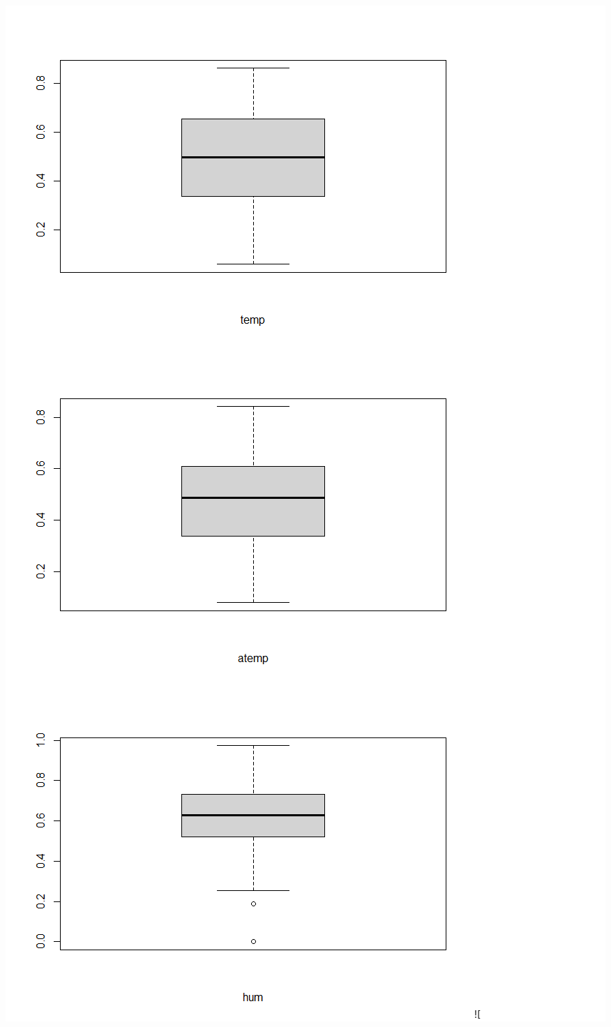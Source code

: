![](Weather-Project-with-R_files/figure-gfm/unnamed-chunk-4-1.png)![](Weather-Project-with-R_files/figure-gfm/unnamed-chunk-4-2.png)![](Weather-Project-with-R_files/figure-gfm/unnamed-chunk-4-3.png)![